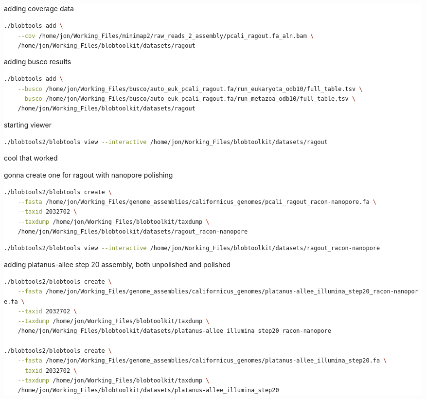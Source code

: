 adding coverage data
```bash
./blobtools add \
    --cov /home/jon/Working_Files/minimap2/raw_reads_2_assembly/pcali_ragout.fa_aln.bam \
    /home/jon/Working_Files/blobtoolkit/datasets/ragout
```

adding busco results
```bash
./blobtools add \
    --busco /home/jon/Working_Files/busco/auto_euk_pcali_ragout.fa/run_eukaryota_odb10/full_table.tsv \
    --busco /home/jon/Working_Files/busco/auto_euk_pcali_ragout.fa/run_metazoa_odb10/full_table.tsv \
    /home/jon/Working_Files/blobtoolkit/datasets/ragout
```


starting viewer
```bash
./blobtools2/blobtools view --interactive /home/jon/Working_Files/blobtoolkit/datasets/ragout
```

cool that worked

gonna create one for ragout with nanopore polishing
```bash
./blobtools2/blobtools create \
    --fasta /home/jon/Working_Files/genome_assemblies/californicus_genomes/pcali_ragout_racon-nanopore.fa \
    --taxid 2032702 \
    --taxdump /home/jon/Working_Files/blobtoolkit/taxdump \
    /home/jon/Working_Files/blobtoolkit/datasets/ragout_racon-nanopore
```

```bash
./blobtools2/blobtools view --interactive /home/jon/Working_Files/blobtoolkit/datasets/ragout_racon-nanopore
```

adding platanus-allee step 20 assembly, both unpolished and polished
```bash
./blobtools2/blobtools create \
    --fasta /home/jon/Working_Files/genome_assemblies/californicus_genomes/platanus-allee_illumina_step20_racon-nanopore.fa \
    --taxid 2032702 \
    --taxdump /home/jon/Working_Files/blobtoolkit/taxdump \
    /home/jon/Working_Files/blobtoolkit/datasets/platanus-allee_illumina_step20_racon-nanopore

./blobtools2/blobtools create \
    --fasta /home/jon/Working_Files/genome_assemblies/californicus_genomes/platanus-allee_illumina_step20.fa \
    --taxid 2032702 \
    --taxdump /home/jon/Working_Files/blobtoolkit/taxdump \
    /home/jon/Working_Files/blobtoolkit/datasets/platanus-allee_illumina_step20  
```
